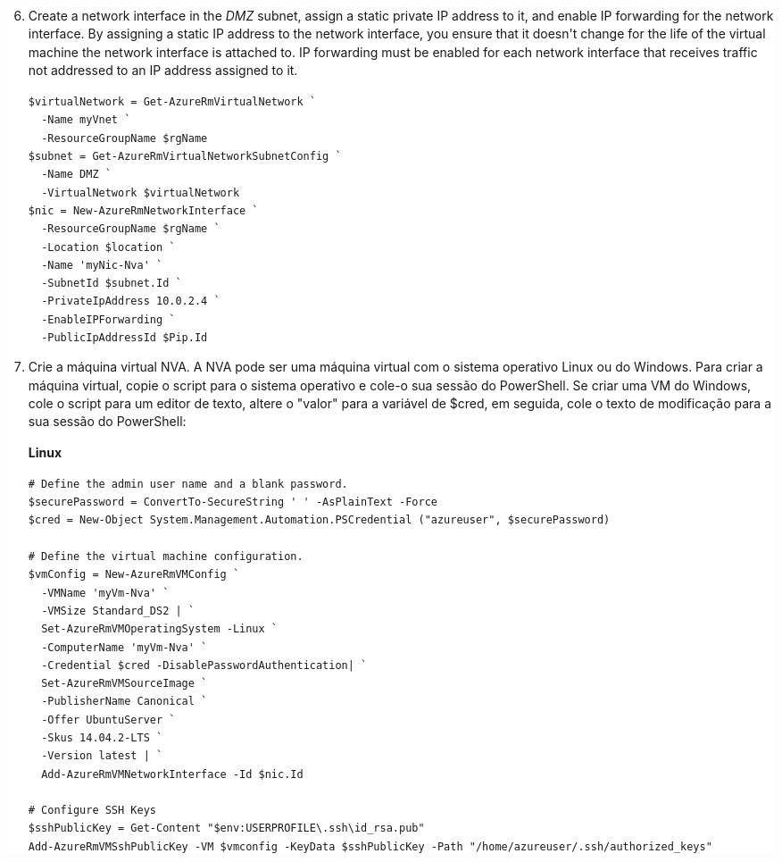 6. Create a network interface in the *DMZ* subnet, assign a static private IP address to it, and enable IP forwarding for the network interface. By assigning a static IP address to the network interface, you ensure that it doesn't change for the life of the virtual machine the network interface is attached to. IP forwarding must be enabled for each network interface that receives traffic not addressed to an IP address assigned to it.

    ```azurepowershell-interactive
    $virtualNetwork = Get-AzureRmVirtualNetwork `
      -Name myVnet `
      -ResourceGroupName $rgName
    $subnet = Get-AzureRmVirtualNetworkSubnetConfig `
      -Name DMZ `
      -VirtualNetwork $virtualNetwork
    $nic = New-AzureRmNetworkInterface `
      -ResourceGroupName $rgName `
      -Location $location `
      -Name 'myNic-Nva' `
      -SubnetId $subnet.Id `
      -PrivateIpAddress 10.0.2.4 `
      -EnableIPForwarding `
      -PublicIpAddressId $Pip.Id 
    ```

7. Crie a máquina virtual NVA. A NVA pode ser uma máquina virtual com o sistema operativo Linux ou do Windows. Para criar a máquina virtual, copie o script para o sistema operativo e cole-o sua sessão do PowerShell. Se criar uma VM do Windows, cole o script para um editor de texto, altere o "valor" para a variável de $cred, em seguida, cole o texto de modificação para a sua sessão do PowerShell:

    **Linux**

    ```azurepowershell-interactive
    # Define the admin user name and a blank password.
    $securePassword = ConvertTo-SecureString ' ' -AsPlainText -Force
    $cred = New-Object System.Management.Automation.PSCredential ("azureuser", $securePassword)

    # Define the virtual machine configuration.
    $vmConfig = New-AzureRmVMConfig `
      -VMName 'myVm-Nva' `
      -VMSize Standard_DS2 | `
      Set-AzureRmVMOperatingSystem -Linux `
      -ComputerName 'myVm-Nva' `
      -Credential $cred -DisablePasswordAuthentication| `
      Set-AzureRmVMSourceImage `
      -PublisherName Canonical `
      -Offer UbuntuServer `
      -Skus 14.04.2-LTS `
      -Version latest | `
      Add-AzureRmVMNetworkInterface -Id $nic.Id

    # Configure SSH Keys
    $sshPublicKey = Get-Content "$env:USERPROFILE\.ssh\id_rsa.pub"
    Add-AzureRmVMSshPublicKey -VM $vmconfig -KeyData $sshPublicKey -Path "/home/azureuser/.ssh/authorized_keys"    
